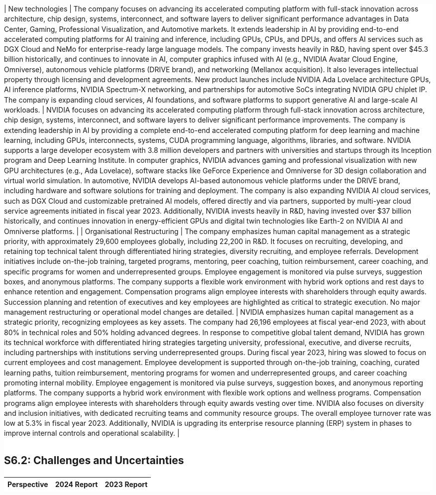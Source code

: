 | New technologies | The company focuses on advancing its accelerated computing platform with full-stack innovation across architecture, chip design, systems, interconnect, and software layers to deliver significant performance advantages in Data Center, Gaming, Professional Visualization, and Automotive markets. It extends leadership in AI by providing end-to-end accelerated computing platforms for AI training and inference, including GPUs, CPUs, and DPUs, and offers AI services such as DGX Cloud and NeMo for enterprise-ready large language models. The company invests heavily in R&D, having spent over $45.3 billion historically, and continues to innovate in AI, computer graphics infused with AI (e.g., NVIDIA Avatar Cloud Engine, Omniverse), autonomous vehicle platforms (DRIVE brand), and networking (Mellanox acquisition). It also leverages intellectual property through licensing and development agreements. New product launches include NVIDIA Ada Lovelace architecture GPUs, AI inference platforms, NVIDIA Spectrum-X networking, and partnerships for automotive SoCs integrating NVIDIA GPU chiplet IP. The company is expanding cloud services, AI foundations, and software platforms to support generative AI and large-scale AI workloads. | NVIDIA focuses on advancing its accelerated computing platform through full-stack innovation across architecture, chip design, systems, interconnect, and software layers to deliver significant performance improvements. The company is extending leadership in AI by providing a complete end-to-end accelerated computing platform for deep learning and machine learning, including GPUs, interconnects, systems, CUDA programming language, algorithms, libraries, and software. NVIDIA supports a large developer ecosystem with 3.8 million developers and partners with universities and startups through its Inception program and Deep Learning Institute. In computer graphics, NVIDIA advances gaming and professional visualization with new GPU architectures (e.g., Ada Lovelace), software stacks like GeForce Experience and Omniverse for 3D design collaboration and virtual world simulation. In automotive, NVIDIA develops AI-based autonomous vehicle platforms under the DRIVE brand, including hardware and software solutions for training and deployment. The company is also expanding NVIDIA AI cloud services, such as DGX Cloud and customizable pretrained AI models, offered directly and via partners, supported by multi-year cloud service agreements initiated in fiscal year 2023. Additionally, NVIDIA invests heavily in R&D, having invested over $37 billion historically, and continues innovation in energy-efficient GPUs and digital twin technologies like Earth-2 on NVIDIA AI and Omniverse platforms. |
| Organisational Restructuring | The company emphasizes human capital management as a strategic priority, with approximately 29,600 employees globally, including 22,200 in R&D. It focuses on recruiting, developing, and retaining top technical talent through differentiated hiring strategies, diversity recruiting, and employee referrals. Development initiatives include on-the-job training, targeted programs, mentoring, peer coaching, tuition reimbursement, career coaching, and specific programs for women and underrepresented groups. Employee engagement is monitored via pulse surveys, suggestion boxes, and anonymous platforms. The company supports a flexible work environment with hybrid work options and rest days to enhance retention and engagement. Compensation programs align employee interests with shareholders through equity awards. Succession planning and retention of executives and key employees are highlighted as critical to strategic execution. No major management restructuring or operational model changes are detailed. | NVIDIA emphasizes human capital management as a strategic priority, recognizing employees as key assets. The company had 26,196 employees at fiscal year-end 2023, with about 80% in technical roles and 50% holding advanced degrees. In response to competitive global talent demand, NVIDIA has grown its technical workforce with differentiated hiring strategies targeting university, professional, executive, and diverse recruits, including partnerships with institutions serving underrepresented groups. During fiscal year 2023, hiring was slowed to focus on current employees and cost management. Employee development is supported through on-the-job training, coaching, curated learning paths, tuition reimbursement, mentoring programs for women and underrepresented groups, and career coaching promoting internal mobility. Employee engagement is monitored via pulse surveys, suggestion boxes, and anonymous reporting platforms. The company supports a hybrid work environment with flexible work options and wellness programs. Compensation programs align employee interests with shareholders through equity awards vesting over time. NVIDIA also focuses on diversity and inclusion initiatives, with dedicated recruiting teams and community resource groups. The overall employee turnover rate was low at 5.3% in fiscal year 2023. Additionally, NVIDIA is upgrading its enterprise resource planning (ERP) system in phases to improve internal controls and operational scalability. |


## S6.2: Challenges and Uncertainties

| Perspective | 2024 Report | 2023 Report |
| :---- | :---- | :---- |
